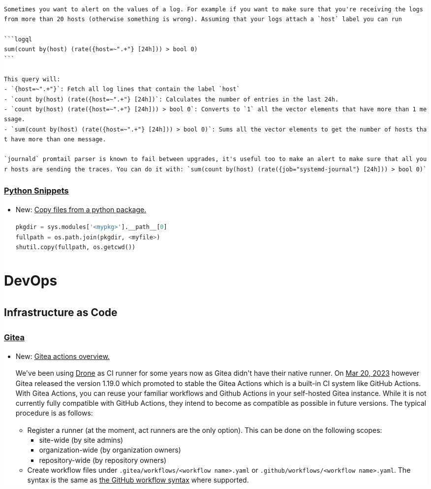     Sometimes you want to alert on the values of a log. For example if you want to make sure that you're receiving the logs from more than 20 hosts (otherwise something is wrong). Assuming that your logs attach a `host` label you can run
    
    ```logql
    sum(count by(host) (rate({host=~".+"} [24h])) > bool 0)
    ```
    
    This query will:
    - `{host=~".+"}`: Fetch all log lines that contain the label `host`
    - `count by(host) (rate({host=~".+"} [24h])`: Calculates the number of entries in the last 24h.
    - `count by(host) (rate({host=~".+"} [24h])) > bool 0`: Converts to `1` all the vector elements that have more than 1 message.
    - `sum(count by(host) (rate({host=~".+"} [24h])) > bool 0)`: Sums all the vector elements to get the number of hosts that have more than one message.
    
    `journald` promtail parser is known to fail between upgrades, it's useful too to make an alert to make sure that all your hosts are sending the traces. You can do it with: `sum(count by(host) (rate({job="systemd-journal"} [24h])) > bool 0)`

### [Python Snippets](python_snippets.md)

* New: [Copy files from a python package.](python_snippets.md#copy-files-from-a-python-package)

    ```python
    pkgdir = sys.modules['<mypkg>'].__path__[0]
    fullpath = os.path.join(pkgdir, <myfile>)
    shutil.copy(fullpath, os.getcwd())
    ```

# DevOps

## Infrastructure as Code

### [Gitea](gitea.md)

* New: [Gitea actions overview.](gitea.md#configure-gitea-actions)

    We've been using [Drone](drone.md) as CI runner for some years now as Gitea didn't have their native runner. On [Mar 20, 2023](https://blog.gitea.io/2023/03/gitea-1.19.0-is-released/) however Gitea released the version 1.19.0 which promoted to stable the Gitea Actions which is a built-in CI system like GitHub Actions. With Gitea Actions, you can reuse your familiar workflows and Github Actions in your self-hosted Gitea instance. While it is not currently fully compatible with GitHub Actions, they intend to become as compatible as possible in future versions. The typical procedure is as follows:
    
    * Register a runner (at the moment, act runners are the only option). This can be done on the following scopes:
      * site-wide (by site admins)
      * organization-wide (by organization owners)
      * repository-wide (by repository owners)
    * Create workflow files under `.gitea/workflows/<workflow name>.yaml` or `.github/workflows/<workflow name>.yaml`. The syntax is the same as [the GitHub workflow syntax](https://docs.github.com/en/actions) where supported.
    